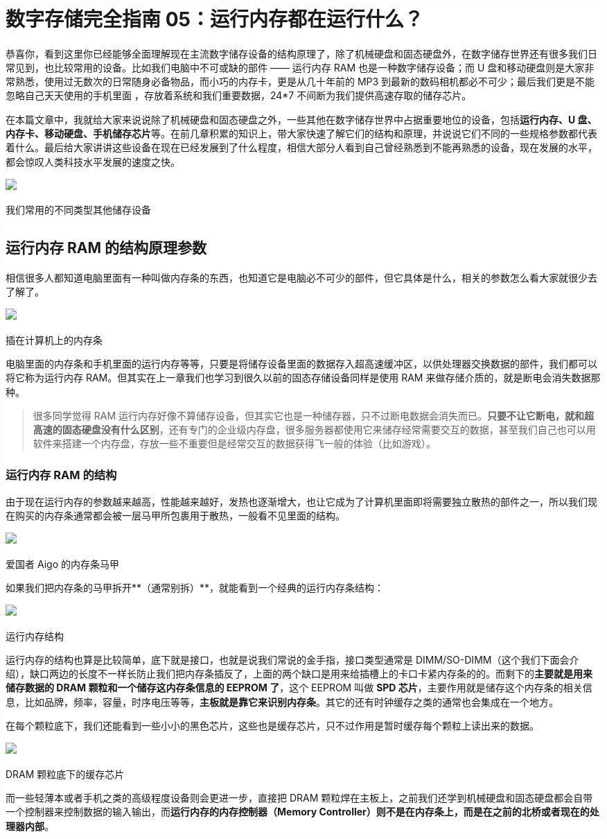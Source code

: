 # 数字存储完全指南 05：运行内存都在运行什么？

恭喜你，看到这里你已经能够全面理解现在主流数字储存设备的结构原理了，除了机械硬盘和固态硬盘外，在数字储存世界还有很多我们日常见到，也比较常用的设备。比如我们电脑中不可或缺的部件 —— 运行内存 RAM 也是一种数字储存设备；而 U 盘和移动硬盘则是大家非常熟悉，使用过无数次的日常随身必备物品，而小巧的内存卡，更是从几十年前的 MP3 到最新的数码相机都必不可少；最后我们更是不能忽略自己天天使用的手机里面 ，存放着系统和我们重要数据，24*7 不间断为我们提供高速存取的储存芯片。

在本篇文章中，我就给大家来说说除了机械硬盘和固态硬盘之外，一些其他在数字储存世界中占据重要地位的设备，包括**运行内存、U 盘、内存卡、移动硬盘、手机储存芯片**等。在前几章积累的知识上，带大家快速了解它们的结构和原理，并说说它们不同的一些规格参数都代表着什么。最后给大家讲讲这些设备在现在已经发展到了什么程度，相信大部分人看到自己曾经熟悉到不能再熟悉的设备，现在发展的水平，都会惊叹人类科技水平发展的速度之快。

![](https://cdn.sspai.com/2021/10/19/063fc479299aebfbb7f46dcdf2c5891d.jpg?imageView2/2/w/1120/q/90/interlace/1/ignore-error/1)

我们常用的不同类型其他储存设备

## 运行内存 RAM 的结构原理参数

相信很多人都知道电脑里面有一种叫做内存条的东西，也知道它是电脑必不可少的部件，但它具体是什么，相关的参数怎么看大家就很少去了解了。

![](https://cdn.sspai.com/2021/10/19/b6cda0fc6dfe7f297c2cfdcc9b3fba0f.jpg?imageView2/2/w/1120/q/90/interlace/1/ignore-error/1)

插在计算机上的内存条

电脑里面的内存条和手机里面的运行内存等等，只要是将储存设备里面的数据存入超高速缓冲区，以供处理器交换数据的部件，我们都可以将它称为运行内存 RAM。但其实在上一章我们也学习到很久以前的固态存储设备同样是使用 RAM 来做存储介质的，就是断电会消失数据那种。

> 很多同学觉得 RAM 运行内存好像不算储存设备，但其实它也是一种储存器，只不过断电数据会消失而已。**只要不让它断电，就和超高速的固态硬盘没有什么区别**，还有专门的企业级内存盘，很多服务器都使用它来储存经常需要交互的数据，甚至我们自己也可以用软件来搭建一个内存盘，存放一些不重要但是经常交互的数据获得飞一般的体验（比如游戏）。

### 运行内存 RAM 的结构

由于现在运行内存的参数越来越高，性能越来越好，发热也逐渐增大，也让它成为了计算机里面即将需要独立散热的部件之一，所以我们现在购买的内存条通常都会被一层马甲所包裹用于散热，一般看不见里面的结构。

![](https://cdn.sspai.com/2021/10/19/02100169d30b2a5a88f57e5c4dc3bd42.jpg?imageView2/2/w/1120/q/90/interlace/1/ignore-error/1)

爱国者 Aigo 的内存条马甲

如果我们把内存条的马甲拆开**（通常别拆）**，就能看到一个经典的运行内存条结构：

![](https://cdn.sspai.com/2021/10/19/ac98e7993c138712512d6e5c287e817d.jpg?imageView2/2/w/1120/q/90/interlace/1/ignore-error/1)

运行内存结构

运行内存的结构也算是比较简单，底下就是接口，也就是说我们常说的金手指，接口类型通常是 DIMM/SO-DIMM（这个我们下面会介绍），缺口两边的长度不一样长防止我们把内存条插反了，上面的两个缺口是用来给插槽上的卡口卡紧内存条的的。而剩下的**主要就是用来储存数据的 DRAM 颗粒和一个储存这内存条信息的 EEPROM 了**，这个 EEPROM 叫做 **SPD 芯片**，主要作用就是储存这个内存条的相关信息，比如品牌，频率，容量，时序电压等等，**主板就是靠它来识别内存条**。其它的还有时钟缓存之类的通常也会集成在一个地方。

在每个颗粒底下，我们还能看到一些小小的黑色芯片，这些也是缓存芯片，只不过作用是暂时缓存每个颗粒上读出来的数据。

![](https://cdn.sspai.com/2021/10/19/a6a53a567782c8cd18566452eab914f7.jpg?imageView2/2/w/1120/q/90/interlace/1/ignore-error/1)

DRAM 颗粒底下的缓存芯片

而一些轻薄本或者手机之类的高级程度设备则会更进一步，直接把 DRAM 颗粒焊在主板上，之前我们还学到机械硬盘和固态硬盘都会自带一个控制器来控制数据的输入输出，而**运行内存的内存控制器（Memory Controller）则不是在内存条上，而是在之前的北桥或者现在的处理器内部**。
